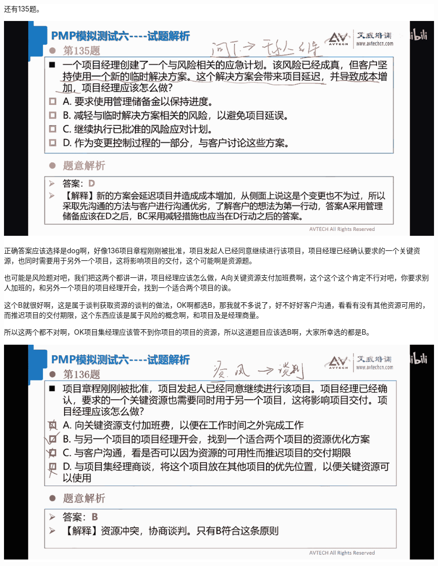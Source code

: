 还有135题。

![](img/07c30d8b624ae263def798cddb48ccd1_105.png)

正确答案应该选择是dog啊，好像136项目章程刚刚被批准，项目发起人已经同意继续进行该项目，项目经理已经确认要求的一个关键资源，也同时需要用于另外一个项目，这将影响项目的交付，这个可能啊是资源题。

也可能是风险题对吧，我们把这两个都讲一讲，项目经理应该怎么做，A向关键资源支付加班费啊，这个这个这个肯定不行对吧，你要求别人加班的，和另外一个项目的项目经理开会，找到一个适合两个项目的诶。

这个B就很好啊，这是属于谈判获取资源的谈判的做法，OK啊都选B，那我就不多说了，好不好好客户沟通，看看有没有其他资源可用的，而推迟项目的交付期限，这个东西应该是属于风险的概念啊，和项目及是经理商量。

所以这两个都不对啊，OK项目集经理应该管不到你项目的项目的资源，所以这道题目应该选B啊，大家所幸选的都是B。



![](img/07c30d8b624ae263def798cddb48ccd1_107.png)

